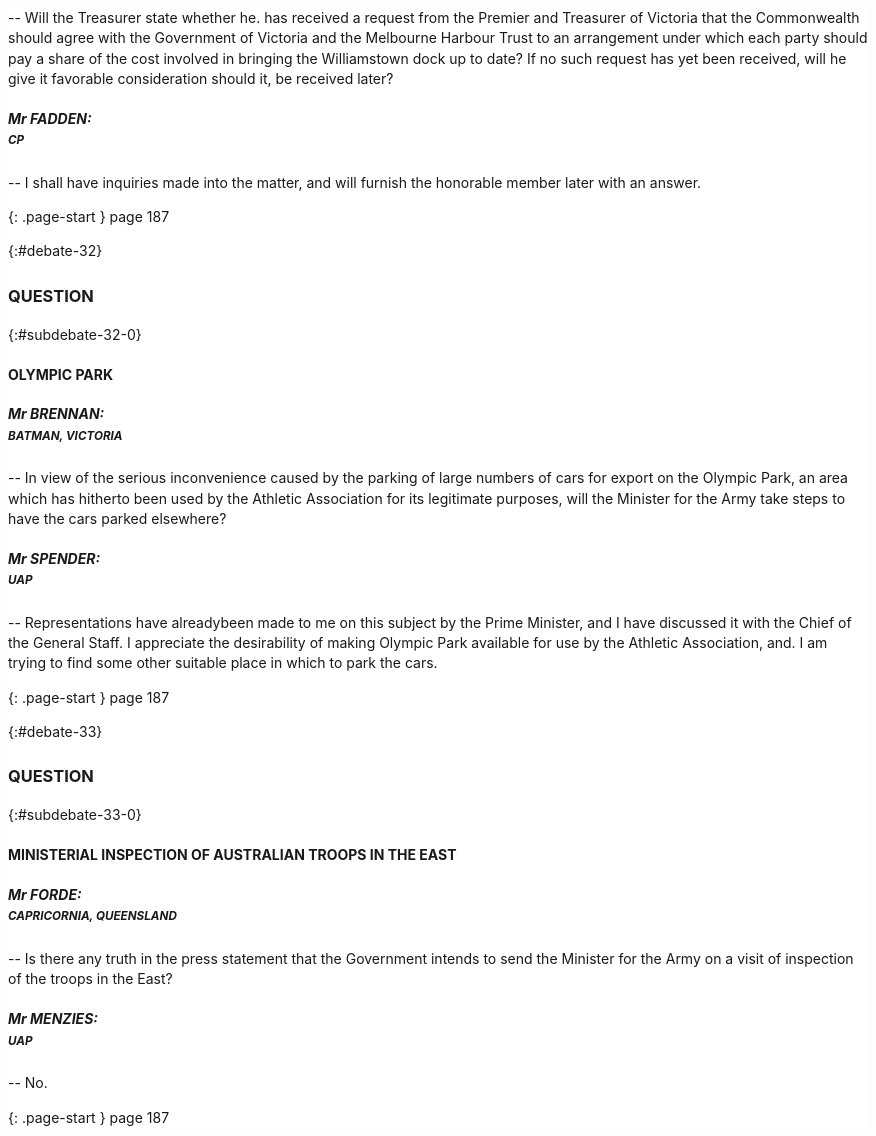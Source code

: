 -- Will the Treasurer state whether he. has received a request from the Premier and Treasurer of Victoria that the Commonwealth should agree with the Government of Victoria and the Melbourne Harbour Trust to an arrangement under which each party should pay a share of the cost involved in bringing the Williamstown dock up to date? If no such request has yet been received, will he give it favorable consideration should it, be received later? 

##### Mr FADDEN:<br><small class="text-muted">CP</small>

-- I shall have inquiries made into the matter, and will furnish the honorable member later with an answer. 

{: .page-start }
page 187

{:#debate-32}
### QUESTION

{:#subdebate-32-0}
#### OLYMPIC PARK

##### Mr BRENNAN:<br><small class="text-muted">BATMAN, VICTORIA</small>

-- In view of the serious inconvenience caused by the parking of large numbers of cars for export on the Olympic Park, an area which has hitherto been used by the Athletic Association for its legitimate purposes, will the Minister for the Army take steps to have the cars parked elsewhere? 

##### Mr SPENDER:<br><small class="text-muted">UAP</small>

-- Representations have alreadybeen made to me on this subject by the Prime Minister, and I have discussed it with the Chief of the General Staff. I appreciate the desirability of making Olympic Park available for use by the Athletic Association, and. I am trying to find some other suitable place in which to park the cars. 

{: .page-start }
page 187

{:#debate-33}
### QUESTION

{:#subdebate-33-0}
#### MINISTERIAL INSPECTION OF AUSTRALIAN TROOPS IN THE EAST

##### Mr FORDE:<br><small class="text-muted">CAPRICORNIA, QUEENSLAND</small>

-- Is there any truth in the press statement that the Government intends to send the Minister for the Army on a visit of inspection of the troops in the East? 

##### Mr MENZIES:<br><small class="text-muted">UAP</small>

-- No. 

{: .page-start }
page 187
